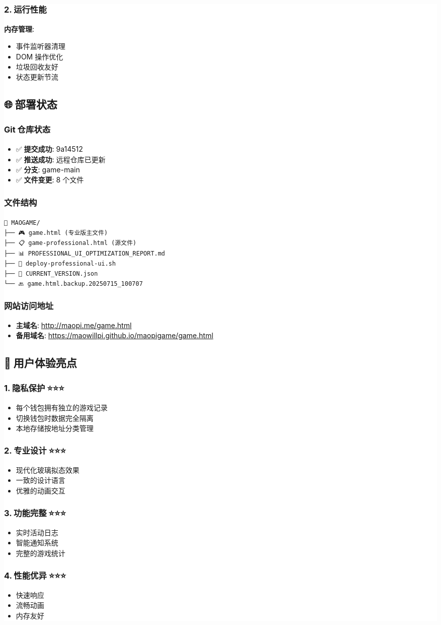 ### 2. 运行性能

**内存管理**:
- 事件监听器清理
- DOM 操作优化
- 垃圾回收友好
- 状态更新节流

## 🌐 部署状态

### Git 仓库状态
- ✅ **提交成功**: 9a14512
- ✅ **推送成功**: 远程仓库已更新
- ✅ **分支**: game-main
- ✅ **文件变更**: 8 个文件

### 文件结构
```
📁 MAOGAME/
├── 🎮 game.html (专业版主文件)
├── 📋 game-professional.html (源文件)
├── 📊 PROFESSIONAL_UI_OPTIMIZATION_REPORT.md
├── 🚀 deploy-professional-ui.sh
├── 📄 CURRENT_VERSION.json
└── 🔙 game.html.backup.20250715_100707
```

### 网站访问地址
- **主域名**: http://maopi.me/game.html
- **备用域名**: https://maowillpi.github.io/maopigame/game.html

## 🎊 用户体验亮点

### 1. 隐私保护 ⭐⭐⭐
- 每个钱包拥有独立的游戏记录
- 切换钱包时数据完全隔离
- 本地存储按地址分类管理

### 2. 专业设计 ⭐⭐⭐
- 现代化玻璃拟态效果
- 一致的设计语言
- 优雅的动画交互

### 3. 功能完整 ⭐⭐⭐
- 实时活动日志
- 智能通知系统
- 完整的游戏统计

### 4. 性能优异 ⭐⭐⭐
- 快速响应
- 流畅动画
- 内存友好
